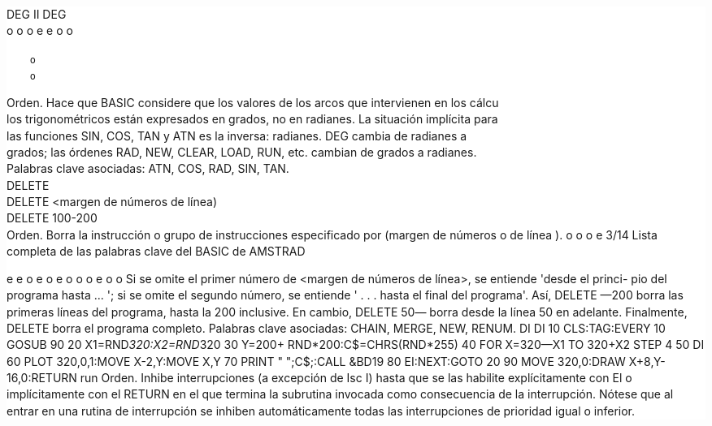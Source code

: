 DEG		II
DEG		
		o
		o
		o
		e
		e
		o
		o
		
		o
		o
Orden. Hace que BASIC considere que los valores de los arcos que intervienen en los cálcu	
los trigonométricos están expresados en grados, no en radianes. La situación implícita para 	
las funciones SIN, COS, TAN y ATN es la inversa: radianes. DEG cambia de radianes a 	
grados; las órdenes RAD, NEW, CLEAR, LOAD, RUN, etc. cambian de grados a radianes.	
Palabras clave asociadas: ATN, COS, RAD, SIN, TAN.		
DELETE		
DELETE <margen de números de línea)		
DELETE 100-200		
Orden. Borra la instrucción o grupo de instrucciones especificado por (margen de números 	o
de línea ).	o
	o
	o
	e
3/14	Lista completa de las palabras clave del BASIC de AMSTRAD		





e
e
o
e
o
e
o
o
o
e
o
o
Si se omite el primer número de <margen de números de línea>, se entiende 'desde el princi-
pio del programa hasta ... '; si se omite el segundo número, se entiende ' . . . hasta el final del programa'. Así,
DELETE —200
borra las primeras líneas del programa, hasta la 200 inclusive. En cambio, DELETE 50—
borra desde la línea 50 en adelante. Finalmente,
DELETE
borra el programa completo.
Palabras clave asociadas: CHAIN, MERGE, NEW, RENUM.
DI
DI
10 CLS:TAG:EVERY 10 GOSUB 90
20 X1=RND*320:X2=RND*320
30 Y=200+ RND*200:C$=CHRS(RND*255) 40 FOR X=320—X1 TO 320+X2 STEP 4 50 DI
60 PLOT 320,0,1:MOVE X-2,Y:MOVE X,Y 70 PRINT " ";C$;:CALL &BD19
80 EI:NEXT:GOTO 20
90 MOVE 320,0:DRAW X+8,Y-16,0:RETURN run
Orden. Inhibe interrupciones (a excepción de Isc I) hasta que se las habilite explícitamente con El o implícitamente con el RETURN en el que termina la subrutina invocada como consecuencia de la interrupción.
Nótese que al entrar en una rutina de interrupción se inhiben automáticamente todas las interrupciones de prioridad igual o inferior.